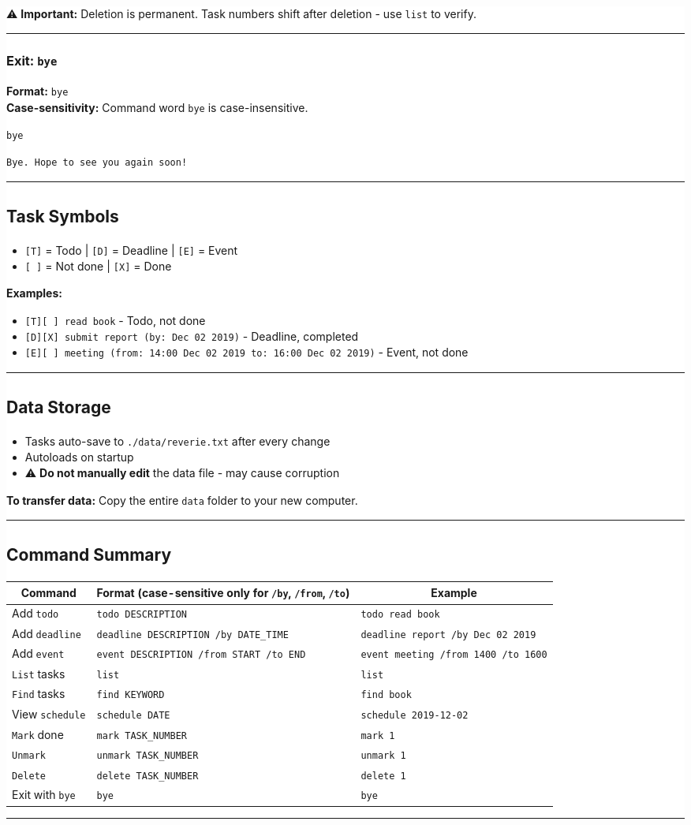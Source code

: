 ⚠️ **Important:** Deletion is permanent. Task numbers shift after deletion - use `list` to verify.

---

### Exit: `bye`

**Format:** `bye`  
**Case-sensitivity:** Command word `bye` is case-insensitive.

```
bye
```
```
Bye. Hope to see you again soon!
```

---

## Task Symbols

* `[T]` = Todo | `[D]` = Deadline | `[E]` = Event
* `[ ]` = Not done | `[X]` = Done

**Examples:**
* `[T][ ] read book` - Todo, not done
* `[D][X] submit report (by: Dec 02 2019)` - Deadline, completed
* `[E][ ] meeting (from: 14:00 Dec 02 2019 to: 16:00 Dec 02 2019)` - Event, not done

---

## Data Storage

* Tasks auto-save to `./data/reverie.txt` after every change
* Autoloads on startup
* ⚠️ **Do not manually edit** the data file - may cause corruption

**To transfer data:** Copy the entire `data` folder to your new computer.

---

## Command Summary

| Command         | Format (case-sensitive only for `/by`, `/from`, `/to`) | Example                             |
|-----------------|--------------------------------------------------------|-------------------------------------|
| Add `todo`      | `todo DESCRIPTION`                                     | `todo read book`                    |
| Add `deadline`  | `deadline DESCRIPTION /by DATE_TIME`                   | `deadline report /by Dec 02 2019`   |
| Add `event`     | `event DESCRIPTION /from START /to END`                | `event meeting /from 1400 /to 1600` |
| `List` tasks    | `list`                                                 | `list`                              |
| `Find` tasks    | `find KEYWORD`                                         | `find book`                         |
| View `schedule` | `schedule DATE`                                        | `schedule 2019-12-02`               |
| `Mark` done     | `mark TASK_NUMBER`                                     | `mark 1`                            |
| `Unmark`        | `unmark TASK_NUMBER`                                   | `unmark 1`                          |
| `Delete`        | `delete TASK_NUMBER`                                   | `delete 1`                          |
| Exit with `bye` | `bye`                                                  | `bye`                               |

---